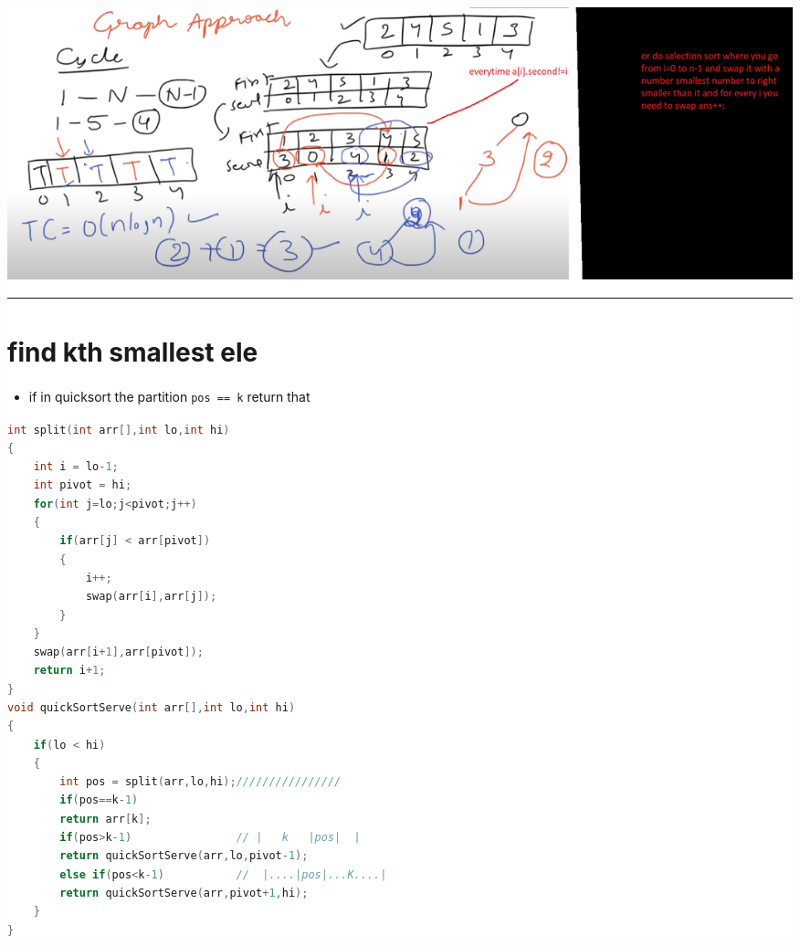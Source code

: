 ![](img\minnumberofswaps.png)

---

# find kth smallest ele

- if in quicksort the partition `pos == k` return that

```cpp
int split(int arr[],int lo,int hi)
{
    int i = lo-1;
    int pivot = hi;
    for(int j=lo;j<pivot;j++)
    {
        if(arr[j] < arr[pivot])
        {
            i++;
            swap(arr[i],arr[j]);
        }
    }
    swap(arr[i+1],arr[pivot]);
    return i+1;
}
void quickSortServe(int arr[],int lo,int hi)
{
    if(lo < hi)
    {
        int pos = split(arr,lo,hi);////////////////
        if(pos==k-1)
        return arr[k];
        if(pos>k-1)                // |   k   |pos|  |
        return quickSortServe(arr,lo,pivot-1);
        else if(pos<k-1)           //  |....|pos|...K....|
        return quickSortServe(arr,pivot+1,hi);
    }
}
```
